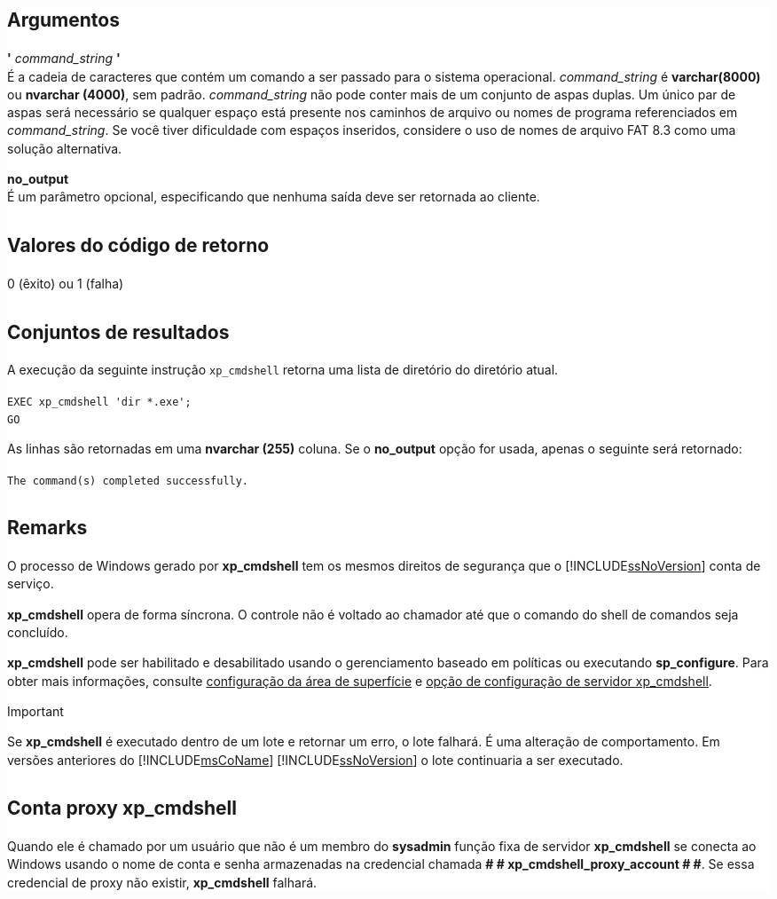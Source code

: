 ## <a name="arguments"></a>Argumentos  
 **'** *command_string* **'**  
 É a cadeia de caracteres que contém um comando a ser passado para o sistema operacional. *command_string* é **varchar(8000)** ou **nvarchar (4000)**, sem padrão. *command_string* não pode conter mais de um conjunto de aspas duplas. Um único par de aspas será necessário se qualquer espaço está presente nos caminhos de arquivo ou nomes de programa referenciados em *command_string*. Se você tiver dificuldade com espaços inseridos, considere o uso de nomes de arquivo FAT 8.3 como uma solução alternativa.  
  
 **no_output**  
 É um parâmetro opcional, especificando que nenhuma saída deve ser retornada ao cliente.  
  
## <a name="return-code-values"></a>Valores do código de retorno  
 0 (êxito) ou 1 (falha)  
  
## <a name="result-sets"></a>Conjuntos de resultados  
 A execução da seguinte instrução `xp_cmdshell` retorna uma lista de diretório do diretório atual.  
  
```  
EXEC xp_cmdshell 'dir *.exe';  
GO  
```  
  
 As linhas são retornadas em uma **nvarchar (255)** coluna. Se o **no_output** opção for usada, apenas o seguinte será retornado:  
  
```  
The command(s) completed successfully.  
```  
  
## <a name="remarks"></a>Remarks  
 O processo de Windows gerado por **xp_cmdshell** tem os mesmos direitos de segurança que o [!INCLUDE[ssNoVersion](../../includes/ssnoversion-md.md)] conta de serviço.  
  
 **xp_cmdshell** opera de forma síncrona. O controle não é voltado ao chamador até que o comando do shell de comandos seja concluído.  
  
 **xp_cmdshell** pode ser habilitado e desabilitado usando o gerenciamento baseado em políticas ou executando **sp_configure**. Para obter mais informações, consulte [configuração da área de superfície](../../relational-databases/security/surface-area-configuration.md) e [opção de configuração de servidor xp_cmdshell](../../database-engine/configure-windows/xp-cmdshell-server-configuration-option.md).  
  
> [!IMPORTANT]  
>  Se **xp_cmdshell** é executado dentro de um lote e retornar um erro, o lote falhará. É uma alteração de comportamento. Em versões anteriores do [!INCLUDE[msCoName](../../includes/msconame-md.md)] [!INCLUDE[ssNoVersion](../../includes/ssnoversion-md.md)] o lote continuaria a ser executado.  
  
## <a name="xpcmdshell-proxy-account"></a>Conta proxy xp_cmdshell  
 Quando ele é chamado por um usuário que não é um membro do **sysadmin** função fixa de servidor **xp_cmdshell** se conecta ao Windows usando o nome de conta e senha armazenadas na credencial chamada **# # xp_cmdshell_proxy_account # #**. Se essa credencial de proxy não existir, **xp_cmdshell** falhará.  
  